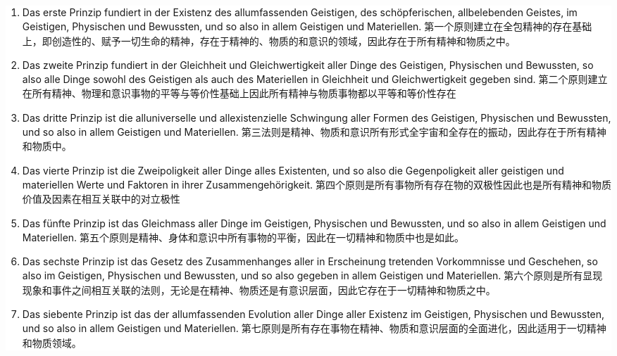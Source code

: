 1. Das erste Prinzip fundiert in der Existenz des allumfassenden Geistigen, des schöpferischen, allbelebenden Geistes, im Geistigen, Physischen und Bewussten, und so also in allem Geistigen und Materiellen.
第一个原则建立在全包精神的存在基础上，即创造性的、赋予一切生命的精神，存在于精神的、物质的和意识的领域，因此存在于所有精神和物质之中。

2. Das zweite Prinzip fundiert in der Gleichheit und Gleichwertigkeit aller Dinge des Geistigen, Physischen und Bewussten, so also alle Dinge sowohl des Geistigen als auch des Materiellen in Gleichheit und Gleichwertigkeit gegeben sind.
第二个原则建立在所有精神、物理和意识事物的平等与等价性基础上因此所有精神与物质事物都以平等和等价性存在

3. Das dritte Prinzip ist die alluniverselle und allexistenzielle Schwingung aller Formen des Geistigen, Physischen und Bewussten, und so also in allem Geistigen und Materiellen.
第三法则是精神、物质和意识所有形式全宇宙和全存在的振动，因此存在于所有精神和物质中。

4. Das vierte Prinzip ist die Zweipoligkeit aller Dinge alles Existenten, und so also die Gegenpoligkeit aller geistigen und materiellen Werte und Faktoren in ihrer Zusammengehörigkeit.
第四个原则是所有事物所有存在物的双极性因此也是所有精神和物质价值及因素在相互关联中的对立极性

5. Das fünfte Prinzip ist das Gleichmass aller Dinge im Geistigen, Physischen und Bewussten, und so also in allem Geistigen und Materiellen.
第五个原则是精神、身体和意识中所有事物的平衡，因此在一切精神和物质中也是如此。

6. Das sechste Prinzip ist das Gesetz des Zusammenhanges aller in Erscheinung tretenden Vorkommnisse und Geschehen, so also im Geistigen, Physischen und Bewussten, und so also gegeben in allem Geistigen und Materiellen.
第六个原则是所有显现现象和事件之间相互关联的法则，无论是在精神、物质还是有意识层面，因此它存在于一切精神和物质之中。

7. Das siebente Prinzip ist das der allumfassenden Evolution aller Dinge aller Existenz im Geistigen, Physischen und Bewussten, und so also in allem Geistigen und Materiellen.
第七原则是所有存在事物在精神、物质和意识层面的全面进化，因此适用于一切精神和物质领域。
